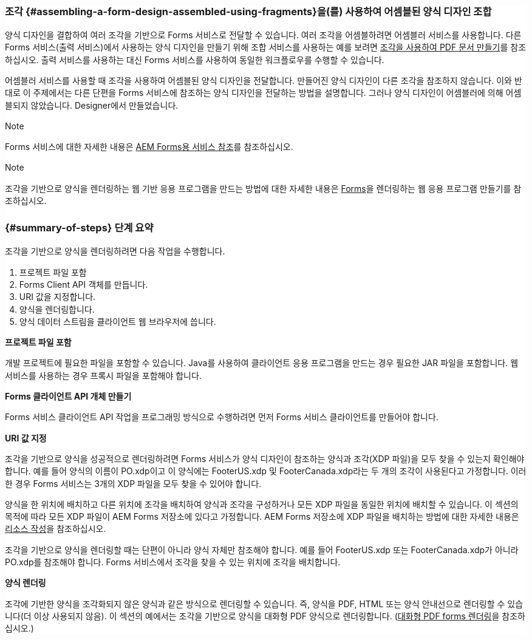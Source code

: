 ### 조각 {#assembling-a-form-design-assembled-using-fragments}을(를) 사용하여 어셈블된 양식 디자인 조합

양식 디자인을 결합하여 여러 조각을 기반으로 Forms 서비스로 전달할 수 있습니다. 여러 조각을 어셈블하려면 어셈블러 서비스를 사용합니다. 다른 Forms 서비스(출력 서비스)에서 사용하는 양식 디자인을 만들기 위해 조합 서비스를 사용하는 예를 보려면 [조각을 사용하여 PDF 문서 만들기](/help/forms/developing/creating-document-output-streams.md#creating-pdf-documents-using-fragments)를 참조하십시오. 출력 서비스를 사용하는 대신 Forms 서비스를 사용하여 동일한 워크플로우를 수행할 수 있습니다.

어셈블러 서비스를 사용할 때 조각을 사용하여 어셈블된 양식 디자인을 전달합니다. 만들어진 양식 디자인이 다른 조각을 참조하지 않습니다. 이와 반대로 이 주제에서는 다른 단편을 Forms 서비스에 참조하는 양식 디자인을 전달하는 방법을 설명합니다. 그러나 양식 디자인이 어셈블러에 의해 어셈블되지 않았습니다. Designer에서 만들었습니다.

>[!NOTE]
>
>Forms 서비스에 대한 자세한 내용은 [AEM Forms용 서비스 참조](https://www.adobe.com/go/learn_aemforms_services_63)를 참조하십시오.

>[!NOTE]
>
>조각을 기반으로 양식을 렌더링하는 웹 기반 응용 프로그램을 만드는 방법에 대한 자세한 내용은 [Forms](/help/forms/developing/creating-web-applications-renders-forms.md)을 렌더링하는 웹 응용 프로그램 만들기를 참조하십시오.

### {#summary-of-steps} 단계 요약

조각을 기반으로 양식을 렌더링하려면 다음 작업을 수행합니다.

1. 프로젝트 파일 포함
1. Forms Client API 객체를 만듭니다.
1. URI 값을 지정합니다.
1. 양식을 렌더링합니다.
1. 양식 데이터 스트림을 클라이언트 웹 브라우저에 씁니다.

**프로젝트 파일 포함**

개발 프로젝트에 필요한 파일을 포함할 수 있습니다. Java를 사용하여 클라이언트 응용 프로그램을 만드는 경우 필요한 JAR 파일을 포함합니다. 웹 서비스를 사용하는 경우 프록시 파일을 포함해야 합니다.

**Forms 클라이언트 API 개체 만들기**

Forms 서비스 클라이언트 API 작업을 프로그래밍 방식으로 수행하려면 먼저 Forms 서비스 클라이언트를 만들어야 합니다.

**URI 값 지정**

조각을 기반으로 양식을 성공적으로 렌더링하려면 Forms 서비스가 양식 디자인이 참조하는 양식과 조각(XDP 파일)을 모두 찾을 수 있는지 확인해야 합니다. 예를 들어 양식의 이름이 PO.xdp이고 이 양식에는 FooterUS.xdp 및 FooterCanada.xdp라는 두 개의 조각이 사용된다고 가정합니다. 이러한 경우 Forms 서비스는 3개의 XDP 파일을 모두 찾을 수 있어야 합니다.

양식을 한 위치에 배치하고 다른 위치에 조각을 배치하여 양식과 조각을 구성하거나 모든 XDP 파일을 동일한 위치에 배치할 수 있습니다. 이 섹션의 목적에 따라 모든 XDP 파일이 AEM Forms 저장소에 있다고 가정합니다. AEM Forms 저장소에 XDP 파일을 배치하는 방법에 대한 자세한 내용은 [리소스 작성](/help/forms/developing/aem-forms-repository.md#writing-resources)을 참조하십시오.

조각을 기반으로 양식을 렌더링할 때는 단편이 아니라 양식 자체만 참조해야 합니다. 예를 들어 FooterUS.xdp 또는 FooterCanada.xdp가 아니라 PO.xdp를 참조해야 합니다. Forms 서비스에서 조각을 찾을 수 있는 위치에 조각을 배치합니다.

**양식 렌더링**

조각에 기반한 양식을 조각화되지 않은 양식과 같은 방식으로 렌더링할 수 있습니다. 즉, 양식을 PDF, HTML 또는 양식 안내선으로 렌더링할 수 있습니다(더 이상 사용되지 않음). 이 섹션의 예에서는 조각을 기반으로 양식을 대화형 PDF 양식으로 렌더링합니다. ([대화형 PDF forms 렌더링](/help/forms/developing/rendering-interactive-pdf-forms.md)을 참조하십시오.)
